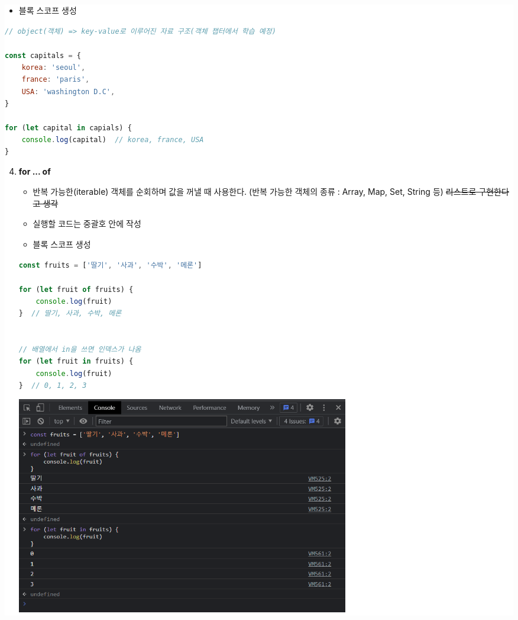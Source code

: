    * 블록 스코프 생성

   ```javascript
   // object(객체) => key-value로 이루어진 자료 구조(객체 챕터에서 학습 예정)
   
   const capitals = {
       korea: 'seoul',
       france: 'paris',
       USA: 'washington D.C',
   }
   
   for (let capital in capials) {
       console.log(capital)  // korea, france, USA
   }
   ```

4. **for ... of** 

   * 반복 가능한(iterable) 객체를 순회하며 값을 꺼낼 때 사용한다. (반복 가능한 객체의 종류 : Array, Map, Set, String 등)  ~~리스트로 구현한다고 생각~~
   * 실행할 코드는 중괄호 안에 작성
   
   * 블록 스코프 생성
   
   ```javascript
   const fruits = ['딸기', '사과', '수박', '메론']
   
   for (let fruit of fruits) {
       console.log(fruit)
   }  // 딸기, 사과, 수박, 메론
   
   
   // 배열에서 in을 쓰면 인덱스가 나옴
   for (let fruit in fruits) {
       console.log(fruit)
   }  // 0, 1, 2, 3
   ```
   
   <img src="04.25_JavaScript01_js기초.assets/image-20220426154428908.png" alt="image-20220426154428908" style="zoom: 67%;" />
